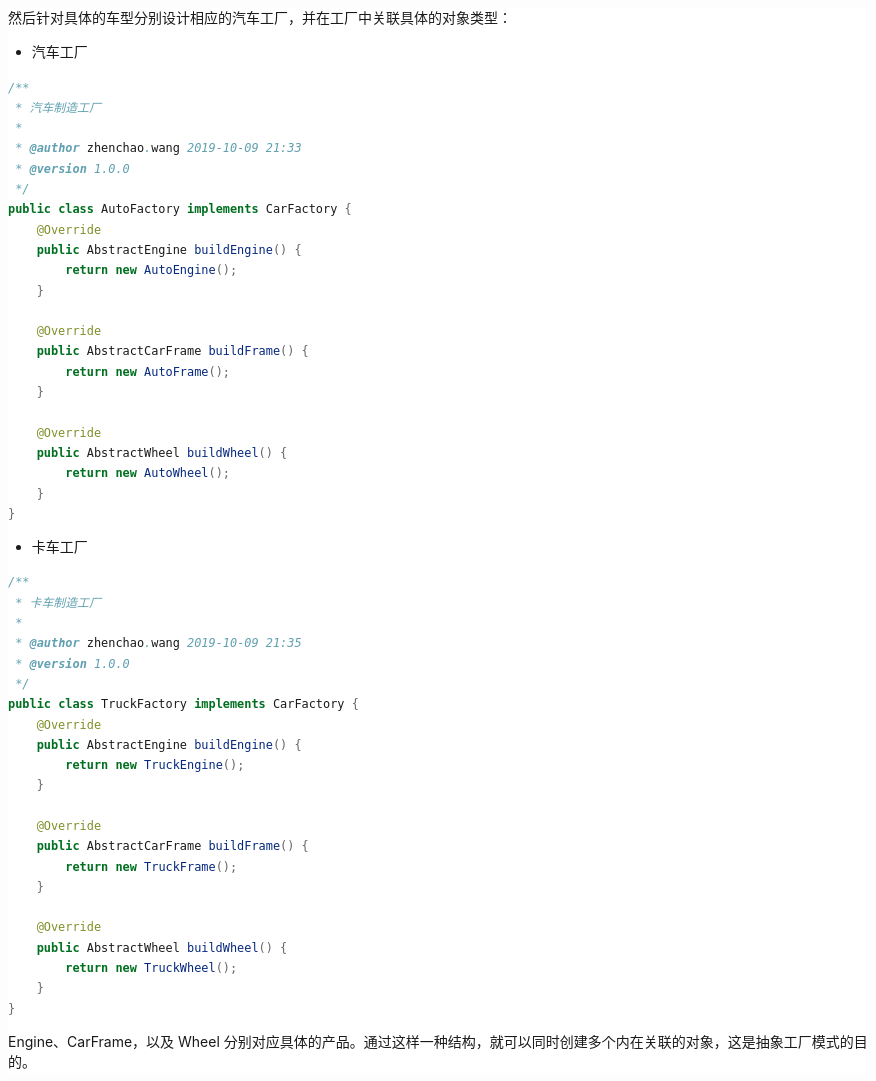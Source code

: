 然后针对具体的车型分别设计相应的汽车工厂，并在工厂中关联具体的对象类型：

- 汽车工厂

```java
/**
 * 汽车制造工厂
 *
 * @author zhenchao.wang 2019-10-09 21:33
 * @version 1.0.0
 */
public class AutoFactory implements CarFactory {
    @Override
    public AbstractEngine buildEngine() {
        return new AutoEngine();
    }

    @Override
    public AbstractCarFrame buildFrame() {
        return new AutoFrame();
    }

    @Override
    public AbstractWheel buildWheel() {
        return new AutoWheel();
    }
}
```

- 卡车工厂

```java
/**
 * 卡车制造工厂
 *
 * @author zhenchao.wang 2019-10-09 21:35
 * @version 1.0.0
 */
public class TruckFactory implements CarFactory {
    @Override
    public AbstractEngine buildEngine() {
        return new TruckEngine();
    }

    @Override
    public AbstractCarFrame buildFrame() {
        return new TruckFrame();
    }

    @Override
    public AbstractWheel buildWheel() {
        return new TruckWheel();
    }
}
```

Engine、CarFrame，以及 Wheel 分别对应具体的产品。通过这样一种结构，就可以同时创建多个内在关联的对象，这是抽象工厂模式的目的。
